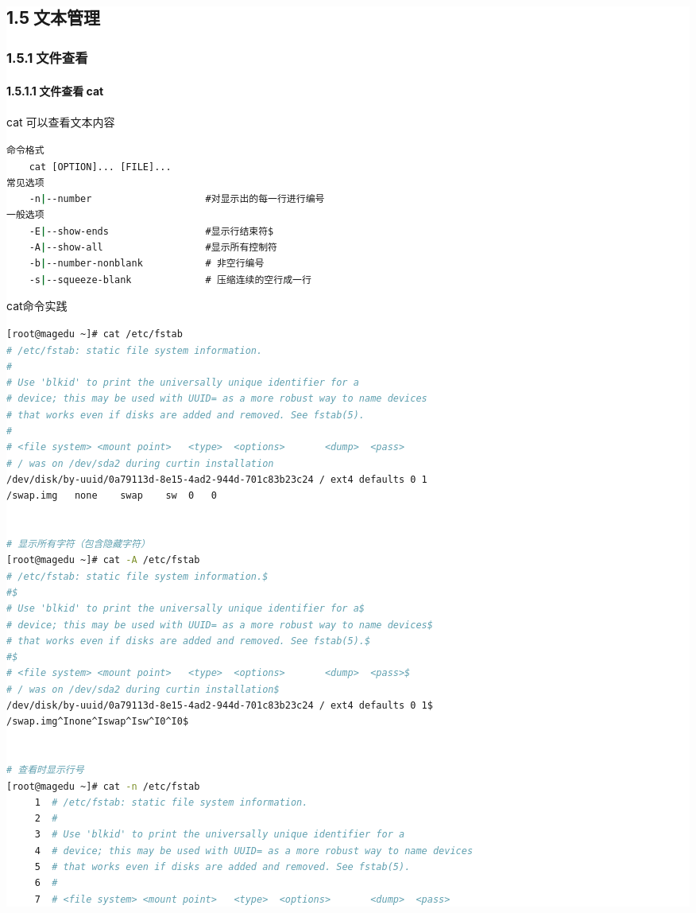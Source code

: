 









## 1.5 文本管理

### 1.5.1 文件查看

#### 1.5.1.1 文件查看 cat

cat 可以查看文本内容

```bat
命令格式
	cat [OPTION]... [FILE]...
常见选项
	-n|--number                    #对显示出的每一行进行编号
一般选项
	-E|--show-ends                 #显示行结束符$
	-A|--show-all                  #显示所有控制符
	-b|--number-nonblank           # 非空行编号
	-s|--squeeze-blank             # 压缩连续的空行成一行
```

cat命令实践

```bash
[root@magedu ~]# cat /etc/fstab 
# /etc/fstab: static file system information.
#
# Use 'blkid' to print the universally unique identifier for a
# device; this may be used with UUID= as a more robust way to name devices
# that works even if disks are added and removed. See fstab(5).
#
# <file system> <mount point>   <type>  <options>       <dump>  <pass>
# / was on /dev/sda2 during curtin installation
/dev/disk/by-uuid/0a79113d-8e15-4ad2-944d-701c83b23c24 / ext4 defaults 0 1
/swap.img	none	swap	sw	0	0


# 显示所有字符（包含隐藏字符）
[root@magedu ~]# cat -A /etc/fstab 
# /etc/fstab: static file system information.$
#$
# Use 'blkid' to print the universally unique identifier for a$
# device; this may be used with UUID= as a more robust way to name devices$
# that works even if disks are added and removed. See fstab(5).$
#$
# <file system> <mount point>   <type>  <options>       <dump>  <pass>$
# / was on /dev/sda2 during curtin installation$
/dev/disk/by-uuid/0a79113d-8e15-4ad2-944d-701c83b23c24 / ext4 defaults 0 1$
/swap.img^Inone^Iswap^Isw^I0^I0$


# 查看时显示行号
[root@magedu ~]# cat -n /etc/fstab 
     1	# /etc/fstab: static file system information.
     2	#
     3	# Use 'blkid' to print the universally unique identifier for a
     4	# device; this may be used with UUID= as a more robust way to name devices
     5	# that works even if disks are added and removed. See fstab(5).
     6	#
     7	# <file system> <mount point>   <type>  <options>       <dump>  <pass>
```